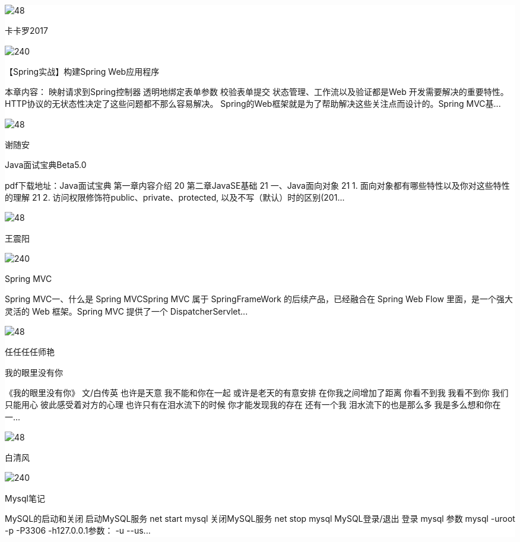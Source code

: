 ![48](https://cdn2.jianshu.io/assets/default_avatar/2-9636b13945b9ccf345bc98d0d81074eb.jpg?imageMogr2/auto-orient/strip|imageView2/1/w/48/h/48)

 

卡卡罗2017

![240](https://upload-images.jianshu.io/upload_images/7882361-ca42d26e82026386.png?imageMogr2/auto-orient/strip|imageView2/1/w/300/h/240)

【Spring实战】构建Spring Web应用程序

本章内容： 映射请求到Spring控制器 透明地绑定表单参数 校验表单提交 状态管理、工作流以及验证都是Web 开发需要解决的重要特性。HTTP协议的无状态性决定了这些问题都不那么容易解决。 Spring的Web框架就是为了帮助解决这些关注点而设计的。Spring MVC基...

![48](https://upload.jianshu.io/users/upload_avatars/7882361/bc8830d2-d828-4ddb-a5ab-2e2cf55cd3f9.jpg?imageMogr2/auto-orient/strip|imageView2/1/w/48/h/48)

 

谢随安

Java面试宝典Beta5.0

pdf下载地址：Java面试宝典 第一章内容介绍	20 第二章JavaSE基础	21 一、Java面向对象	21 1. 面向对象都有哪些特性以及你对这些特性的理解	21 2. 访问权限修饰符public、private、protected, 以及不写（默认）时的区别(201...

![48](https://upload.jianshu.io/users/upload_avatars/6480773/e7eb1b5f-9375-4d65-a47f-f46719569b93?imageMogr2/auto-orient/strip|imageView2/1/w/48/h/48)

 

王震阳

![240](https://upload-images.jianshu.io/upload_images/3676154-a2d7d8331eb32050.png?imageMogr2/auto-orient/strip|imageView2/1/w/300/h/240)

Spring MVC

Spring MVC一、什么是 Spring MVCSpring MVC 属于 SpringFrameWork 的后续产品，已经融合在 Spring Web Flow 里面，是一个强大灵活的 Web 框架。Spring MVC 提供了一个 DispatcherServlet...

![48](https://upload.jianshu.io/users/upload_avatars/3676154/2dc7612ca172.jpeg?imageMogr2/auto-orient/strip|imageView2/1/w/48/h/48)

 

任任任任师艳

我的眼里没有你

《我的眼里没有你》 文/白传英 也许是天意 我不能和你在一起 或许是老天的有意安排 在你我之间增加了距离 你看不到我 我看不到你 我们只能用心 彼此感受着对方的心理 也许只有在泪水流下的时候 你才能发现我的存在 还有一个我 泪水流下的也是那么多 我是多么想和你在一...

![48](https://upload.jianshu.io/users/upload_avatars/3946136/981a45abb56a.jpeg?imageMogr2/auto-orient/strip|imageView2/1/w/48/h/48)

 

白清风

![240](https://upload-images.jianshu.io/upload_images/4853363-c6feb0f51398adc2.png?imageMogr2/auto-orient/strip|imageView2/1/w/300/h/240)

Mysql笔记

MySQL的启动和关闭 启动MySQL服务 net start mysql 关闭MySQL服务 net stop mysql MySQL登录/退出 登录 mysql 参数 mysql -uroot -p -P3306 -h127.0.0.1参数： -u --us...
